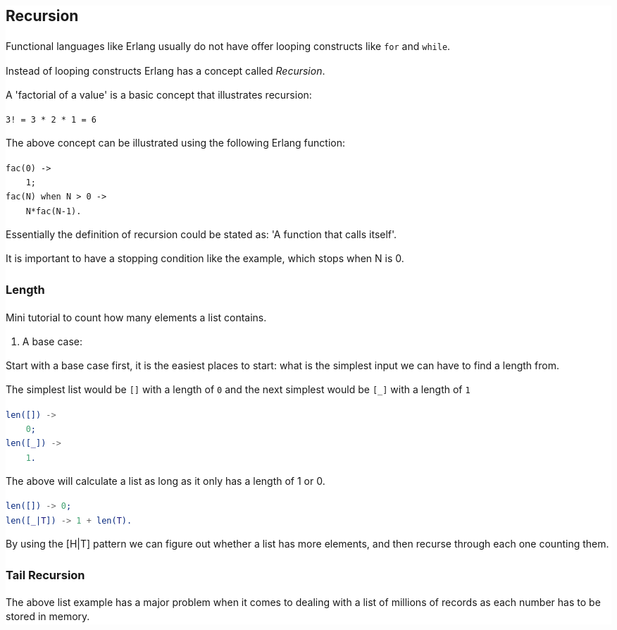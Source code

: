 ## Recursion

Functional languages like Erlang usually do not have offer looping constructs like `for` and `while`.

Instead of looping constructs Erlang has a concept called *Recursion*.

A 'factorial of a value' is a basic concept that illustrates recursion:

```
3! = 3 * 2 * 1 = 6
```

The above concept can be illustrated using the following Erlang function:

```
fac(0) ->
    1;
fac(N) when N > 0 ->
    N*fac(N-1).
```

Essentially the definition of recursion could be stated as: 'A function that calls itself'.

It is important to have a stopping condition like the example, which stops when N is 0.

### Length

Mini tutorial to count how many elements a list contains.

1) A base case:

Start with a base case first, it is the easiest places to start: what is the simplest input we can have to find a length from.

The simplest list would be `[]` with a length of `0` and the next simplest would be  `[_]` with a length of `1`

```erlang
len([]) ->
    0;
len([_]) ->
    1.
```

The above will calculate a list as long as it only has a length of 1 or 0.

```erlang
len([]) -> 0;
len([_|T]) -> 1 + len(T).
```
By using the [H|T] pattern we can figure out whether a list has more elements, and then recurse through each one counting them.

### Tail Recursion

The above list example has a major problem when it comes to dealing with a list of millions of records as each number has to be stored in memory.
